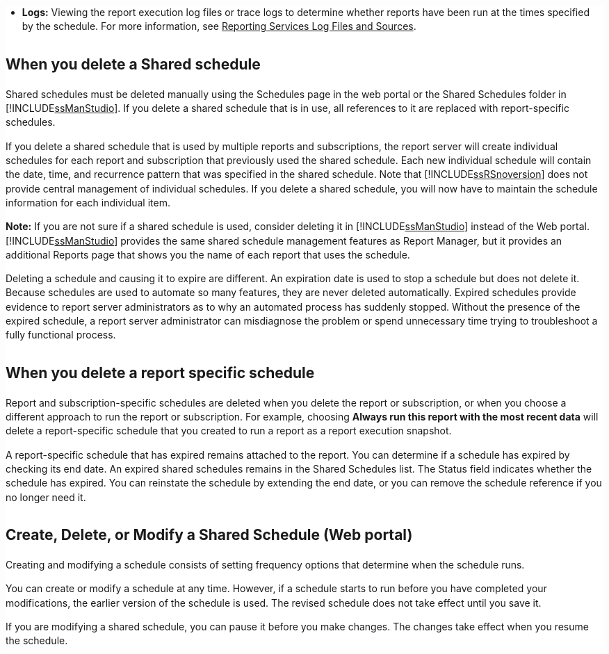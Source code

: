 -  **Logs:** Viewing the report execution log files or trace logs to determine whether reports have been run at the times specified by the schedule. For more information, see [Reporting Services Log Files and Sources](../../reporting-services/report-server/reporting-services-log-files-and-sources.md).  
  
## When you delete a Shared schedule  
Shared schedules must be deleted manually using the Schedules page in the web portal or the Shared Schedules folder in [!INCLUDE[ssManStudio](../../includes/ssmanstudio-md.md)]. If you delete a shared schedule that is in use, all references to it are replaced with report-specific schedules.  
 
If you delete a shared schedule that is used by multiple reports and subscriptions, the report server will create individual schedules for each report and subscription that previously used the shared schedule. Each new individual schedule will contain the date, time, and recurrence pattern that was specified in the shared schedule. Note that [!INCLUDE[ssRSnoversion](../../includes/ssrsnoversion-md.md)] does not provide central management of individual schedules. If you delete a shared schedule, you will now have to maintain the schedule information for each individual item.  
  
**Note:**  If you are not sure if a shared schedule is used, consider deleting it in [!INCLUDE[ssManStudio](../../includes/ssmanstudio-md.md)] instead of the Web portal. [!INCLUDE[ssManStudio](../../includes/ssmanstudio-md.md)] provides the same shared schedule management features as Report Manager, but it provides an additional Reports page that shows you the name of each report that uses the schedule.  
   
 Deleting a schedule and causing it to expire are different. An expiration date is used to stop a schedule but does not delete it. Because schedules are used to automate so many features, they are never deleted automatically. Expired schedules provide evidence to report server administrators as to why an automated process has suddenly stopped. Without the presence of the expired schedule, a report server administrator can misdiagnose the problem or spend unnecessary time trying to troubleshoot a fully functional process.  
 
 ## When you delete a report specific  schedule  
Report and subscription-specific schedules are deleted when you delete the report or subscription, or when you choose a different approach to run the report or subscription. For example, choosing **Always run this report with the most recent data** will delete a report-specific schedule that you created to run a report as a report execution snapshot.  

A report-specific schedule that has expired remains attached to the report. You can determine if a schedule has expired by checking its end date. An expired shared schedules remains in the Shared Schedules list. The Status field indicates whether the schedule has expired. You can reinstate the schedule by extending the end date, or you can remove the schedule reference if you no longer need it.  
  
## <a name="bkmk_native"></a> Create, Delete, or Modify a Shared Schedule (Web portal)  
 Creating and modifying a schedule consists of setting frequency options that determine when the schedule runs.  
  
 You can create or modify a schedule at any time. However, if a schedule starts to run before you have completed your modifications, the earlier version of the schedule is used. The revised schedule does not take effect until you save it.  
  
 If you are modifying a shared schedule, you can pause it before you make changes. The changes take effect when you resume the schedule.  
